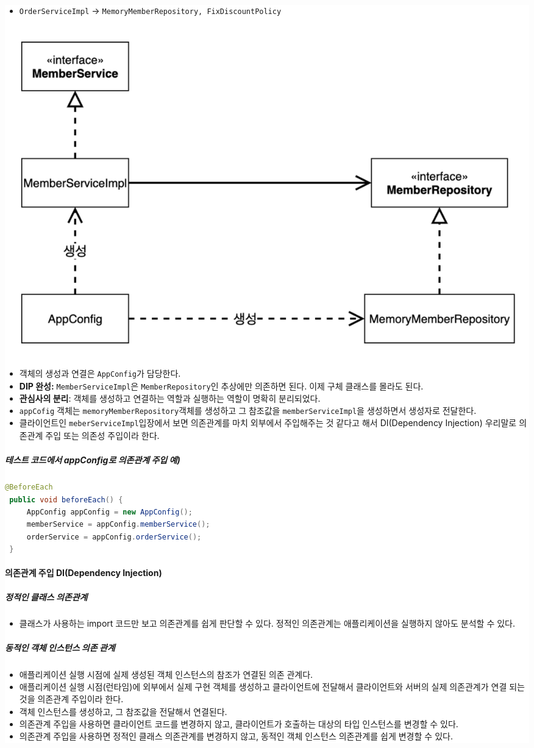   * `OrderServiceImpl` &rarr; `MemoryMemberRepository, FixDiscountPolicy`

<img src="img_7.png" width = "100%" height = "70%"/>

* 객체의 생성과 연결은 `AppConfig`가 담당한다.
* **DIP 완성:** `MemberServiceImpl`은 `MemberRepository`인 추상에만 의존하면 된다. 이제 구체 클래스를 몰라도 된다.
* **관심사의 분리**: 객체를 생성하고 연결하는 역할과 실행하는 역할이 명확히 분리되었다.
* `appCofig` 객체는 `memoryMemberRepository`객체를 생성하고 그 참조값을 `memberServiceImpl`을 생성하면서 생성자로 전달한다.
* 클라이언트인 `meberServiceImpl`입장에서 보면 의존관계를 마치 외부에서 주입해주는 것 같다고 해서 DI(Dependency Injection) 우리말로 의존관계 주입 또는 의존성 주입이라 한다.

##### 테스트 코드에서 appConfig로 의존관계 주입 예)
```java
@BeforeEach
 public void beforeEach() {
     AppConfig appConfig = new AppConfig();
     memberService = appConfig.memberService();
     orderService = appConfig.orderService();
 }
```

#### 의존관계 주입 DI(Dependency Injection)
##### 정적인 클래스 의존관계
* 클래스가 사용하는 import 코드만 보고 의존관계를 쉽게 판단할 수 있다. 정적인 의존관계는 애플리케이션을 실행하지 않아도 분석할 수 있다.
##### 동적인 객체 인스턴스 의존 관계
* 애플리케이션 실행 시점에 실제 생성된 객체 인스턴스의 참조가 연결된 의존 관계다.
* 애플리케이션 실행 시점(런타임)에 외부에서 실제 구현 객체를 생성하고 클라이언트에 전달해서 클라이언트와 서버의 실제 의존관계가 연결 되는 것을 의존관계 주입이라 한다.
* 객체 인스턴스를 생성하고, 그 참조값을 전달해서 연결된다.
* 의존관계 주입을 사용하면 클라이언트 코드를 변경하지 않고, 클라이언트가 호출하는 대상의 타입 인스턴스를 변경할 수 있다.
* 의존관계 주입을 사용하면 정적인 클래스 의존관계를 변경하지 않고, 동적인 객체 인스턴스 의존관계를 쉽게 변경할 수 있다.
